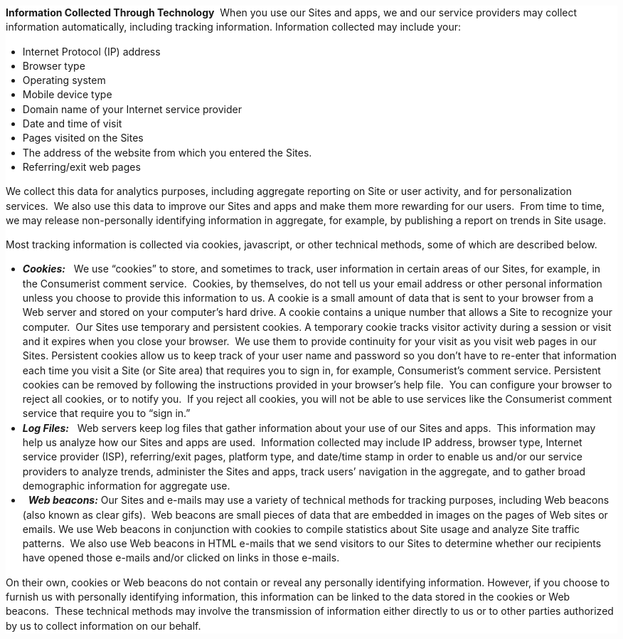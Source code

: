 **Information Collected Through Technology**  When you use our Sites and apps, we and our service providers may collect information automatically, including tracking information. Information collected may include your:

*   Internet Protocol (IP) address
*   Browser type
*   Operating system
*   Mobile device type
*   Domain name of your Internet service provider
*   Date and time of visit
*   Pages visited on the Sites
*   The address of the website from which you entered the Sites.
*   Referring/exit web pages

We collect this data for analytics purposes, including aggregate reporting on Site or user activity, and for personalization services.  We also use this data to improve our Sites and apps and make them more rewarding for our users.  From time to time, we may release non-personally identifying information in aggregate, for example, by publishing a report on trends in Site usage.

Most tracking information is collected via cookies, javascript, or other technical methods, some of which are described below. 

*   **_Cookies:_**   We use “cookies” to store, and sometimes to track, user information in certain areas of our Sites, for example, in the Consumerist comment service.  Cookies, by themselves, do not tell us your email address or other personal information unless you choose to provide this information to us. A cookie is a small amount of data that is sent to your browser from a Web server and stored on your computer’s hard drive. A cookie contains a unique number that allows a Site to recognize your computer.  Our Sites use temporary and persistent cookies. A temporary cookie tracks visitor activity during a session or visit and it expires when you close your browser.  We use them to provide continuity for your visit as you visit web pages in our Sites. Persistent cookies allow us to keep track of your user name and password so you don’t have to re-enter that information each time you visit a Site (or Site area) that requires you to sign in, for example, Consumerist’s comment service. Persistent cookies can be removed by following the instructions provided in your browser’s help file.  You can configure your browser to reject all cookies, or to notify you.  If you reject all cookies, you will not be able to use services like the Consumerist comment service that require you to “sign in.” 
*   **_Log Files:_**   Web servers keep log files that gather information about your use of our Sites and apps.  This information may help us analyze how our Sites and apps are used.  Information collected may include IP address, browser type, Internet service provider (ISP), referring/exit pages, platform type, and date/time stamp in order to enable us and/or our service providers to analyze trends, administer the Sites and apps, track users’ navigation in the aggregate, and to gather broad demographic information for aggregate use.  
*     **_Web beacons:_** Our Sites and e-mails may use a variety of technical methods for tracking purposes, including Web beacons (also known as clear gifs).  Web beacons are small pieces of data that are embedded in images on the pages of Web sites or emails. We use Web beacons in conjunction with cookies to compile statistics about Site usage and analyze Site traffic patterns.  We also use Web beacons in HTML e-mails that we send visitors to our Sites to determine whether our recipients have opened those e-mails and/or clicked on links in those e-mails.

On their own, cookies or Web beacons do not contain or reveal any personally identifying information. However, if you choose to furnish us with personally identifying information, this information can be linked to the data stored in the cookies or Web beacons.  These technical methods may involve the transmission of information either directly to us or to other parties authorized by us to collect information on our behalf.
